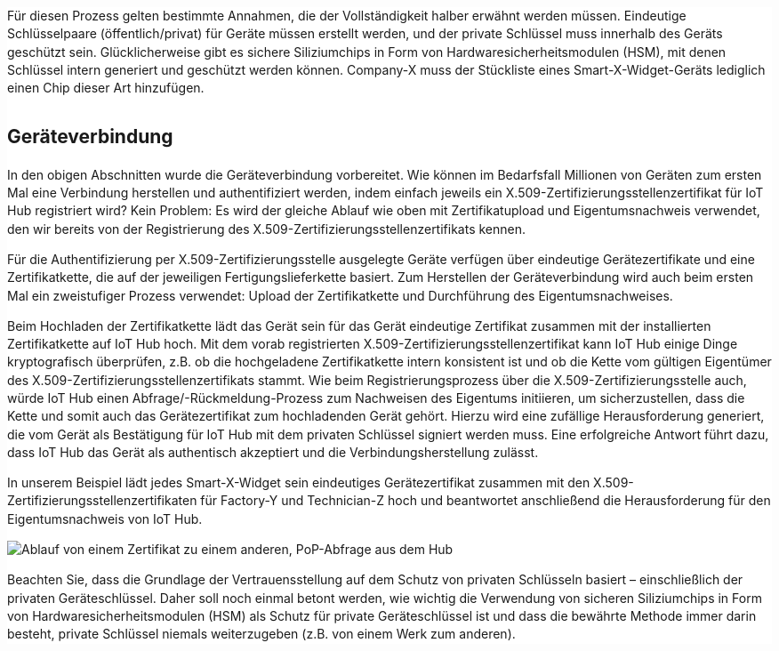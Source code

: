 Für diesen Prozess gelten bestimmte Annahmen, die der Vollständigkeit halber erwähnt werden müssen. Eindeutige Schlüsselpaare (öffentlich/privat) für Geräte müssen erstellt werden, und der private Schlüssel muss innerhalb des Geräts geschützt sein. Glücklicherweise gibt es sichere Siliziumchips in Form von Hardwaresicherheitsmodulen (HSM), mit denen Schlüssel intern generiert und geschützt werden können. Company-X muss der Stückliste eines Smart-X-Widget-Geräts lediglich einen Chip dieser Art hinzufügen.

## <a name="device-connection"></a>Geräteverbindung

In den obigen Abschnitten wurde die Geräteverbindung vorbereitet. Wie können im Bedarfsfall Millionen von Geräten zum ersten Mal eine Verbindung herstellen und authentifiziert werden, indem einfach jeweils ein X.509-Zertifizierungsstellenzertifikat für IoT Hub registriert wird?  Kein Problem: Es wird der gleiche Ablauf wie oben mit Zertifikatupload und Eigentumsnachweis verwendet, den wir bereits von der Registrierung des X.509-Zertifizierungsstellenzertifikats kennen.

Für die Authentifizierung per X.509-Zertifizierungsstelle ausgelegte Geräte verfügen über eindeutige Gerätezertifikate und eine Zertifikatkette, die auf der jeweiligen Fertigungslieferkette basiert. Zum Herstellen der Geräteverbindung wird auch beim ersten Mal ein zweistufiger Prozess verwendet: Upload der Zertifikatkette und Durchführung des Eigentumsnachweises.

Beim Hochladen der Zertifikatkette lädt das Gerät sein für das Gerät eindeutige Zertifikat zusammen mit der installierten Zertifikatkette auf IoT Hub hoch. Mit dem vorab registrierten X.509-Zertifizierungsstellenzertifikat kann IoT Hub einige Dinge kryptografisch überprüfen, z.B. ob die hochgeladene Zertifikatkette intern konsistent ist und ob die Kette vom gültigen Eigentümer des X.509-Zertifizierungsstellenzertifikats stammt. Wie beim Registrierungsprozess über die X.509-Zertifizierungsstelle auch, würde IoT Hub einen Abfrage/-Rückmeldung-Prozess zum Nachweisen des Eigentums initiieren, um sicherzustellen, dass die Kette und somit auch das Gerätezertifikat zum hochladenden Gerät gehört. Hierzu wird eine zufällige Herausforderung generiert, die vom Gerät als Bestätigung für IoT Hub mit dem privaten Schlüssel signiert werden muss. Eine erfolgreiche Antwort führt dazu, dass IoT Hub das Gerät als authentisch akzeptiert und die Verbindungsherstellung zulässt.

In unserem Beispiel lädt jedes Smart-X-Widget sein eindeutiges Gerätezertifikat zusammen mit den X.509-Zertifizierungsstellenzertifikaten für Factory-Y und Technician-Z hoch und beantwortet anschließend die Herausforderung für den Eigentumsnachweis von IoT Hub.

![Ablauf von einem Zertifikat zu einem anderen, PoP-Abfrage aus dem Hub](./media/iot-hub-x509ca-concept/device-pop-flow.png)

Beachten Sie, dass die Grundlage der Vertrauensstellung auf dem Schutz von privaten Schlüsseln basiert – einschließlich der privaten Geräteschlüssel. Daher soll noch einmal betont werden, wie wichtig die Verwendung von sicheren Siliziumchips in Form von Hardwaresicherheitsmodulen (HSM) als Schutz für private Geräteschlüssel ist und dass die bewährte Methode immer darin besteht, private Schlüssel niemals weiterzugeben (z.B. von einem Werk zum anderen).

